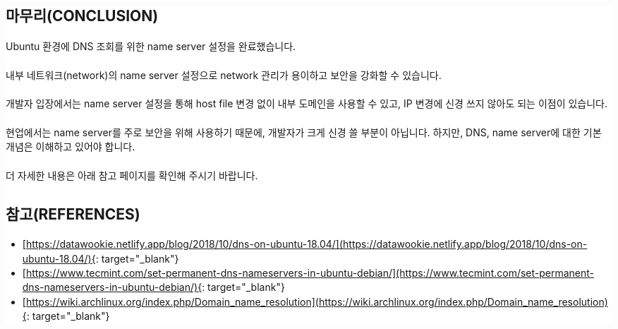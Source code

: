 
## 마무리(CONCLUSION)
Ubuntu 환경에 DNS 조회를 위한 name server 설정을 완료했습니다.
<br /><br />
내부 네트워크(network)의 name server 설정으로 network 관리가 용이하고 보안을 강화할 수 있습니다.
<br /><br />
개발자 입장에서는 name server 설정을 통해 host file 변경 없이 내부 도메인을 사용할 수 있고, IP 변경에 신경 쓰지 않아도 되는 이점이 있습니다.
<br /><br />
현업에서는 name server를 주로 보안을 위해 사용하기 때문에, 개발자가 크게 신경 쓸 부분이 아닙니다. 하지만, DNS, name server에 대한 기본 개념은 이해하고 있어야 합니다.
<br /><br />
더 자세한 내용은 아래 참고 페이지를 확인해 주시기 바랍니다.


## 참고(REFERENCES)
- [https://datawookie.netlify.app/blog/2018/10/dns-on-ubuntu-18.04/](https://datawookie.netlify.app/blog/2018/10/dns-on-ubuntu-18.04/){: target="\_blank"}
- [https://www.tecmint.com/set-permanent-dns-nameservers-in-ubuntu-debian/](https://www.tecmint.com/set-permanent-dns-nameservers-in-ubuntu-debian/){: target="\_blank"}
- [https://wiki.archlinux.org/index.php/Domain_name_resolution](https://wiki.archlinux.org/index.php/Domain_name_resolution){: target="\_blank"}
